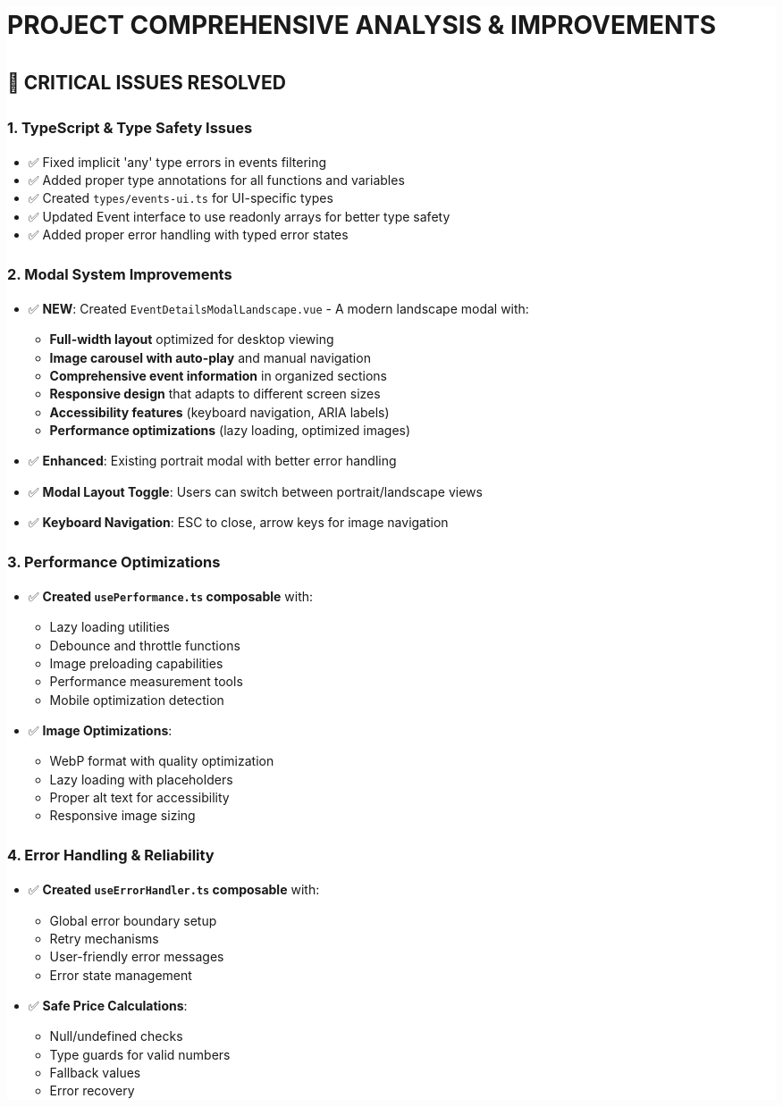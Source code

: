 # PROJECT COMPREHENSIVE ANALYSIS & IMPROVEMENTS

## 🚀 CRITICAL ISSUES RESOLVED

### 1. **TypeScript & Type Safety Issues**
- ✅ Fixed implicit 'any' type errors in events filtering 
- ✅ Added proper type annotations for all functions and variables
- ✅ Created `types/events-ui.ts` for UI-specific types
- ✅ Updated Event interface to use readonly arrays for better type safety
- ✅ Added proper error handling with typed error states

### 2. **Modal System Improvements**
- ✅ **NEW**: Created `EventDetailsModalLandscape.vue` - A modern landscape modal with:
  - **Full-width layout** optimized for desktop viewing
  - **Image carousel with auto-play** and manual navigation
  - **Comprehensive event information** in organized sections
  - **Responsive design** that adapts to different screen sizes
  - **Accessibility features** (keyboard navigation, ARIA labels)
  - **Performance optimizations** (lazy loading, optimized images)

- ✅ **Enhanced**: Existing portrait modal with better error handling
- ✅ **Modal Layout Toggle**: Users can switch between portrait/landscape views
- ✅ **Keyboard Navigation**: ESC to close, arrow keys for image navigation

### 3. **Performance Optimizations**
- ✅ **Created `usePerformance.ts` composable** with:
  - Lazy loading utilities
  - Debounce and throttle functions  
  - Image preloading capabilities
  - Performance measurement tools
  - Mobile optimization detection

- ✅ **Image Optimizations**:
  - WebP format with quality optimization
  - Lazy loading with placeholders
  - Proper alt text for accessibility
  - Responsive image sizing

### 4. **Error Handling & Reliability**
- ✅ **Created `useErrorHandler.ts` composable** with:
  - Global error boundary setup
  - Retry mechanisms
  - User-friendly error messages
  - Error state management

- ✅ **Safe Price Calculations**:
  - Null/undefined checks
  - Type guards for valid numbers
  - Fallback values
  - Error recovery

